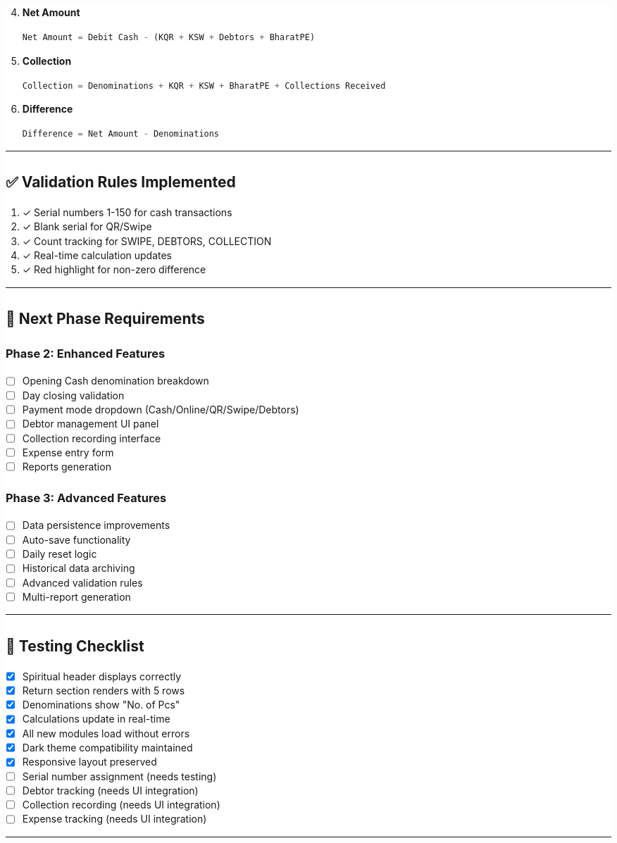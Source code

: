 4. **Net Amount**
   ```javascript
   Net Amount = Debit Cash - (KQR + KSW + Debtors + BharatPE)
   ```

5. **Collection**
   ```javascript
   Collection = Denominations + KQR + KSW + BharatPE + Collections Received
   ```

6. **Difference**
   ```javascript
   Difference = Net Amount - Denominations
   ```

---

## ✅ Validation Rules Implemented

1. ✓ Serial numbers 1-150 for cash transactions
2. ✓ Blank serial for QR/Swipe
3. ✓ Count tracking for SWIPE, DEBTORS, COLLECTION
4. ✓ Real-time calculation updates
5. ✓ Red highlight for non-zero difference

---

## 🎯 Next Phase Requirements

### Phase 2: Enhanced Features
- [ ] Opening Cash denomination breakdown
- [ ] Day closing validation
- [ ] Payment mode dropdown (Cash/Online/QR/Swipe/Debtors)
- [ ] Debtor management UI panel
- [ ] Collection recording interface
- [ ] Expense entry form
- [ ] Reports generation

### Phase 3: Advanced Features
- [ ] Data persistence improvements
- [ ] Auto-save functionality
- [ ] Daily reset logic
- [ ] Historical data archiving
- [ ] Advanced validation rules
- [ ] Multi-report generation

---

## 🧪 Testing Checklist

- [x] Spiritual header displays correctly
- [x] Return section renders with 5 rows
- [x] Denominations show "No. of Pcs"
- [x] Calculations update in real-time
- [x] All new modules load without errors
- [x] Dark theme compatibility maintained
- [x] Responsive layout preserved
- [ ] Serial number assignment (needs testing)
- [ ] Debtor tracking (needs UI integration)
- [ ] Collection recording (needs UI integration)
- [ ] Expense tracking (needs UI integration)

---
